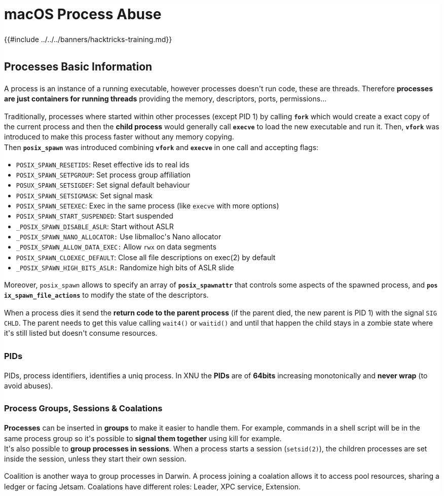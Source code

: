 # macOS Process Abuse

{{#include ../../../banners/hacktricks-training.md}}

## Processes Basic Information

A process is an instance of a running executable, however processes doesn't run code, these are threads. Therefore **processes are just containers for running threads** providing the memory, descriptors, ports, permissions...

Traditionally, processes where started within other processes (except PID 1) by calling **`fork`** which would create a exact copy of the current process and then the **child process** would generally call **`execve`** to load the new executable and run it. Then, **`vfork`** was introduced to make this process faster without any memory copying.\
Then **`posix_spawn`** was introduced combining **`vfork`** and **`execve`** in one call and accepting flags:

- `POSIX_SPAWN_RESETIDS`: Reset effective ids to real ids
- `POSIX_SPAWN_SETPGROUP`: Set process group affiliation
- `POSUX_SPAWN_SETSIGDEF`: Set signal default behaviour
- `POSIX_SPAWN_SETSIGMASK`: Set signal mask
- `POSIX_SPAWN_SETEXEC`: Exec in the same process (like `execve` with more options)
- `POSIX_SPAWN_START_SUSPENDED`: Start suspended
- `_POSIX_SPAWN_DISABLE_ASLR`: Start without ASLR
- `_POSIX_SPAWN_NANO_ALLOCATOR:` Use libmalloc's Nano allocator
- `_POSIX_SPAWN_ALLOW_DATA_EXEC:` Allow `rwx` on data segments
- `POSIX_SPAWN_CLOEXEC_DEFAULT`: Close all file descriptions on exec(2) by default
- `_POSIX_SPAWN_HIGH_BITS_ASLR:` Randomize high bits of ASLR slide

Moreover, `posix_spawn` allows to specify an array of **`posix_spawnattr`** that controls some aspects of the spawned process, and **`posix_spawn_file_actions`** to modify the state of the descriptors.

When a process dies it send the **return code to the parent process** (if the parent died, the new parent is PID 1) with the signal `SIGCHLD`. The parent needs to get this value calling `wait4()` or `waitid()` and until that happen the child stays in a zombie state where it's still listed but doesn't consume resources.

### PIDs

PIDs, process identifiers, identifies a uniq process. In XNU the **PIDs** are of **64bits** increasing monotonically and **never wrap** (to avoid abuses).

### Process Groups, Sessions & Coalations

**Processes** can be inserted in **groups** to make it easier to handle them. For example, commands in a shell script will be in the same process group so it's possible to **signal them together** using kill for example.\
It's also possible to **group processes in sessions**. When a process starts a session (`setsid(2)`), the children processes are set inside the session, unless they start their own session.

Coalition is another waya to group processes in Darwin. A process joining a coalation allows it to access pool resources, sharing a ledger or facing Jetsam. Coalations have different roles: Leader, XPC service, Extension.
